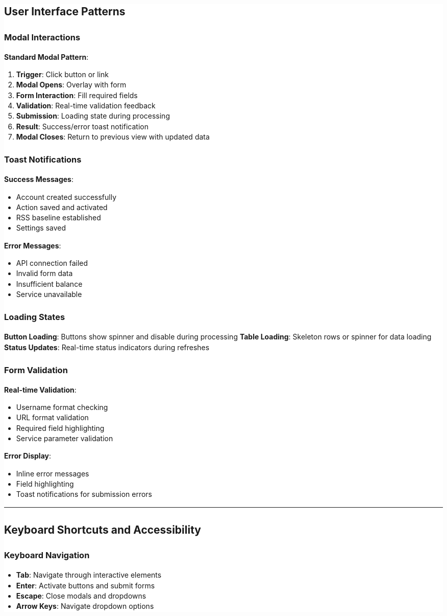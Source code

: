## User Interface Patterns

### Modal Interactions

**Standard Modal Pattern**:
1. **Trigger**: Click button or link
2. **Modal Opens**: Overlay with form
3. **Form Interaction**: Fill required fields
4. **Validation**: Real-time validation feedback
5. **Submission**: Loading state during processing
6. **Result**: Success/error toast notification
7. **Modal Closes**: Return to previous view with updated data

### Toast Notifications

**Success Messages**:
- Account created successfully
- Action saved and activated  
- RSS baseline established
- Settings saved

**Error Messages**:
- API connection failed
- Invalid form data
- Insufficient balance
- Service unavailable

### Loading States

**Button Loading**: Buttons show spinner and disable during processing
**Table Loading**: Skeleton rows or spinner for data loading
**Status Updates**: Real-time status indicators during refreshes

### Form Validation

**Real-time Validation**:
- Username format checking
- URL format validation  
- Required field highlighting
- Service parameter validation

**Error Display**:
- Inline error messages
- Field highlighting
- Toast notifications for submission errors

---

## Keyboard Shortcuts and Accessibility

### Keyboard Navigation
- **Tab**: Navigate through interactive elements
- **Enter**: Activate buttons and submit forms
- **Escape**: Close modals and dropdowns
- **Arrow Keys**: Navigate dropdown options
